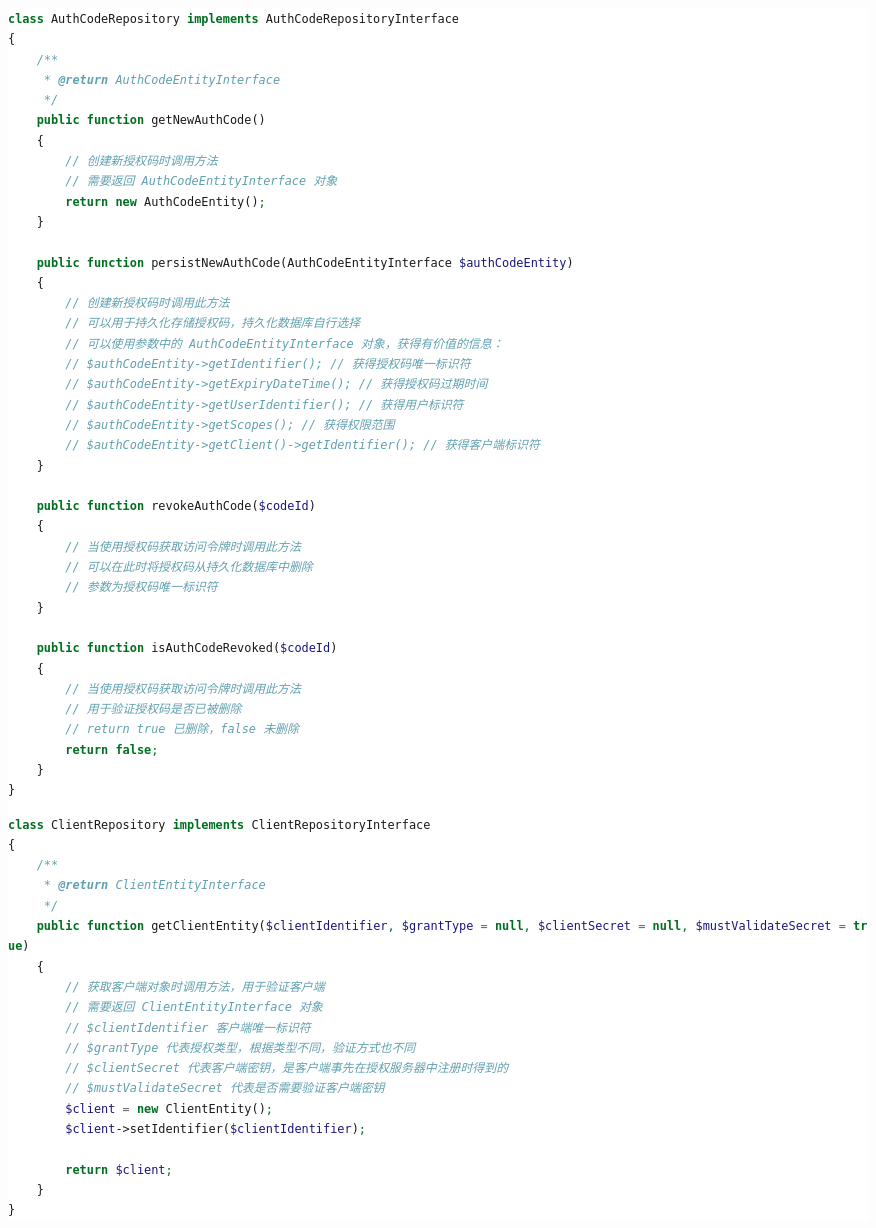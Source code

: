 ```php
class AuthCodeRepository implements AuthCodeRepositoryInterface
{
    /**
     * @return AuthCodeEntityInterface
     */
    public function getNewAuthCode()
    {
        // 创建新授权码时调用方法
        // 需要返回 AuthCodeEntityInterface 对象
        return new AuthCodeEntity();
    }

    public function persistNewAuthCode(AuthCodeEntityInterface $authCodeEntity)
    {
		// 创建新授权码时调用此方法
        // 可以用于持久化存储授权码，持久化数据库自行选择
        // 可以使用参数中的 AuthCodeEntityInterface 对象，获得有价值的信息：
        // $authCodeEntity->getIdentifier(); // 获得授权码唯一标识符
        // $authCodeEntity->getExpiryDateTime(); // 获得授权码过期时间
        // $authCodeEntity->getUserIdentifier(); // 获得用户标识符
        // $authCodeEntity->getScopes(); // 获得权限范围
        // $authCodeEntity->getClient()->getIdentifier(); // 获得客户端标识符
    }

    public function revokeAuthCode($codeId)
    {
		// 当使用授权码获取访问令牌时调用此方法
        // 可以在此时将授权码从持久化数据库中删除
        // 参数为授权码唯一标识符
    }

    public function isAuthCodeRevoked($codeId)
    {
		// 当使用授权码获取访问令牌时调用此方法
        // 用于验证授权码是否已被删除
        // return true 已删除，false 未删除
        return false;
    }
}
```

```php
class ClientRepository implements ClientRepositoryInterface
{
    /**
     * @return ClientEntityInterface
     */
    public function getClientEntity($clientIdentifier, $grantType = null, $clientSecret = null, $mustValidateSecret = true)
    {
        // 获取客户端对象时调用方法，用于验证客户端
        // 需要返回 ClientEntityInterface 对象
        // $clientIdentifier 客户端唯一标识符
        // $grantType 代表授权类型，根据类型不同，验证方式也不同
        // $clientSecret 代表客户端密钥，是客户端事先在授权服务器中注册时得到的
        // $mustValidateSecret 代表是否需要验证客户端密钥
        $client = new ClientEntity();
        $client->setIdentifier($clientIdentifier);

        return $client;
    }
}
```
